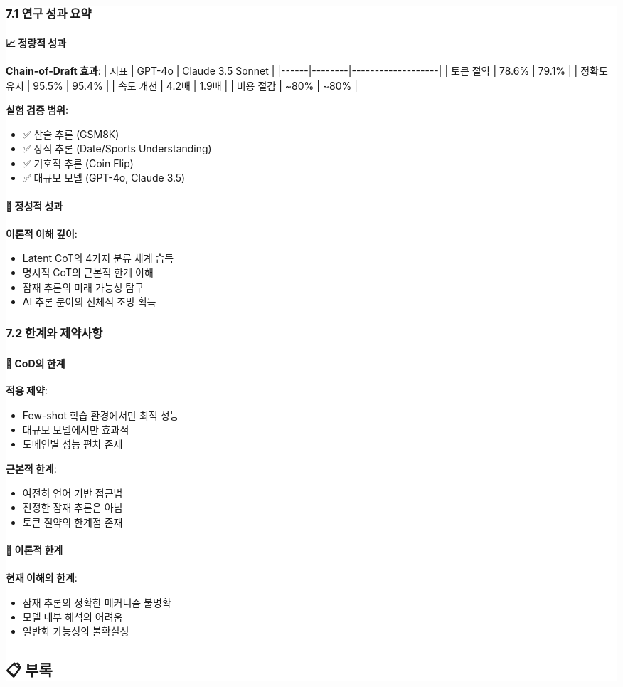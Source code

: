 ### 7.1 연구 성과 요약

#### 📈 정량적 성과

**Chain-of-Draft 효과**:
| 지표 | GPT-4o | Claude 3.5 Sonnet |
|------|--------|-------------------|
| 토큰 절약 | 78.6% | 79.1% |
| 정확도 유지 | 95.5% | 95.4% |
| 속도 개선 | 4.2배 | 1.9배 |
| 비용 절감 | ~80% | ~80% |

**실험 검증 범위**:

-   ✅ 산술 추론 (GSM8K)
-   ✅ 상식 추론 (Date/Sports Understanding)
-   ✅ 기호적 추론 (Coin Flip)
-   ✅ 대규모 모델 (GPT-4o, Claude 3.5)

#### 🧠 정성적 성과

**이론적 이해 깊이**:

-   Latent CoT의 4가지 분류 체계 습득
-   명시적 CoT의 근본적 한계 이해
-   잠재 추론의 미래 가능성 탐구
-   AI 추론 분야의 전체적 조망 획득

### 7.2 한계와 제약사항

#### 🚨 CoD의 한계

**적용 제약**:

-   Few-shot 학습 환경에서만 최적 성능
-   대규모 모델에서만 효과적
-   도메인별 성능 편차 존재

**근본적 한계**:

-   여전히 언어 기반 접근법
-   진정한 잠재 추론은 아님
-   토큰 절약의 한계점 존재

#### 🔬 이론적 한계

**현재 이해의 한계**:

-   잠재 추론의 정확한 메커니즘 불명확
-   모델 내부 해석의 어려움
-   일반화 가능성의 불확실성

## 📋 부록
